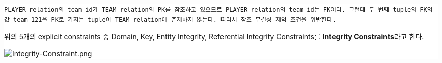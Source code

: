     PLAYER relation의 team_id가 TEAM relation의 PK를 참조하고 있으므로 PLAYER relation의 team_id는 FK이다. 그런데 두 번째 tuple의 FK의 값 team_121을 PK로 가지는 tuple이 TEAM relation에 존재하지 않는다. 따라서 참조 무결성 제약 조건을 위반한다.
    

위의 5개의 explicit constraints 중 Domain, Key, Entity Integrity, Referential Integrity Constraints를 **Integrity Constraints**라고 한다.

![Integrity-Constraint.png](%E1%84%83%E1%85%A6%E1%84%8B%E1%85%B5%E1%86%AF%E1%84%85%E1%85%B5%E1%84%8B%E1%85%B5%E1%86%AB%E1%84%8C%E1%85%B3%E1%86%BC%20ef1ee6d7779941e38c35974449a20434/24_03_20_daily_certification%205ebf04c29b2c49a2b22c232bcc034b1f/Integrity-Constraint.png)